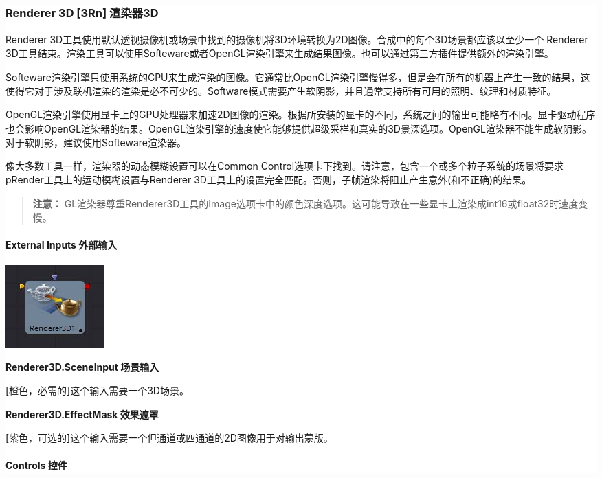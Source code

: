 ### Renderer 3D [3Rn] 渲染器3D

Renderer 3D工具使用默认透视摄像机或场景中找到的摄像机将3D环境转换为2D图像。合成中的每个3D场景都应该以至少一个 Renderer 3D工具结束。渲染工具可以使用Softeware或者OpenGL渲染引擎来生成结果图像。也可以通过第三方插件提供额外的渲染引擎。

Softeware渲染引擎只使用系统的CPU来生成渲染的图像。它通常比OpenGL渲染引擎慢得多，但是会在所有的机器上产生一致的结果，这使得它对于涉及联机渲染的渲染是必不可少的。Software模式需要产生软阴影，并且通常支持所有可用的照明、纹理和材质特征。

OpenGL渲染引擎使用显卡上的GPU处理器来加速2D图像的渲染。根据所安装的显卡的不同，系统之间的输出可能略有不同。显卡驱动程序也会影响OpenGL渲染器的结果。OpenGL渲染引擎的速度使它能够提供超级采样和真实的3D景深选项。OpenGL渲染器不能生成软阴影。对于软阴影，建议使用Softeware渲染器。

像大多数工具一样，渲染器的动态模糊设置可以在Common Control选项卡下找到。请注意，包含一个或多个粒子系统的场景将要求pRender工具上的运动模糊设置与Renderer 3D工具上的设置完全匹配。否则，子帧渲染将阻止产生意外(和不正确)的结果。

> **注意：** GL渲染器尊重Renderer3D工具的Image选项卡中的颜色深度选项。这可能导致在一些显卡上渲染成int16或float32时速度变慢。

#### External Inputs 外部输入

 ![3Rn_tile](images/3Rn_tile.jpg)

**Renderer3D.SceneInput 场景输入**

[橙色，必需的]这个输入需要一个3D场景。

**Renderer3D.EffectMask 效果遮罩**

[紫色，可选的]这个输入需要一个但通道或四通道的2D图像用于对输出蒙版。

#### Controls 控件
